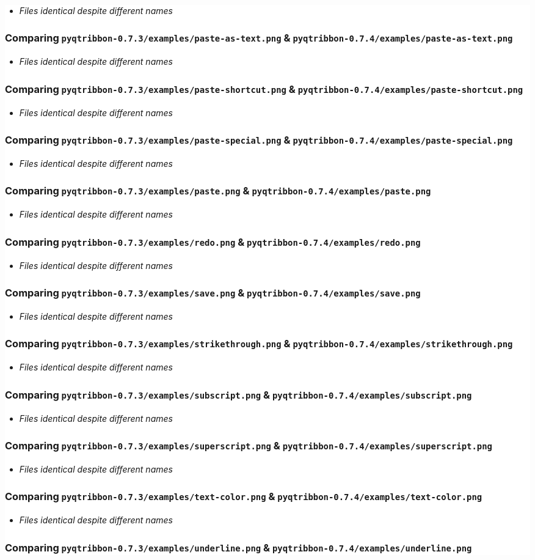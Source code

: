  * *Files identical despite different names*

### Comparing `pyqtribbon-0.7.3/examples/paste-as-text.png` & `pyqtribbon-0.7.4/examples/paste-as-text.png`

 * *Files identical despite different names*

### Comparing `pyqtribbon-0.7.3/examples/paste-shortcut.png` & `pyqtribbon-0.7.4/examples/paste-shortcut.png`

 * *Files identical despite different names*

### Comparing `pyqtribbon-0.7.3/examples/paste-special.png` & `pyqtribbon-0.7.4/examples/paste-special.png`

 * *Files identical despite different names*

### Comparing `pyqtribbon-0.7.3/examples/paste.png` & `pyqtribbon-0.7.4/examples/paste.png`

 * *Files identical despite different names*

### Comparing `pyqtribbon-0.7.3/examples/redo.png` & `pyqtribbon-0.7.4/examples/redo.png`

 * *Files identical despite different names*

### Comparing `pyqtribbon-0.7.3/examples/save.png` & `pyqtribbon-0.7.4/examples/save.png`

 * *Files identical despite different names*

### Comparing `pyqtribbon-0.7.3/examples/strikethrough.png` & `pyqtribbon-0.7.4/examples/strikethrough.png`

 * *Files identical despite different names*

### Comparing `pyqtribbon-0.7.3/examples/subscript.png` & `pyqtribbon-0.7.4/examples/subscript.png`

 * *Files identical despite different names*

### Comparing `pyqtribbon-0.7.3/examples/superscript.png` & `pyqtribbon-0.7.4/examples/superscript.png`

 * *Files identical despite different names*

### Comparing `pyqtribbon-0.7.3/examples/text-color.png` & `pyqtribbon-0.7.4/examples/text-color.png`

 * *Files identical despite different names*

### Comparing `pyqtribbon-0.7.3/examples/underline.png` & `pyqtribbon-0.7.4/examples/underline.png`
